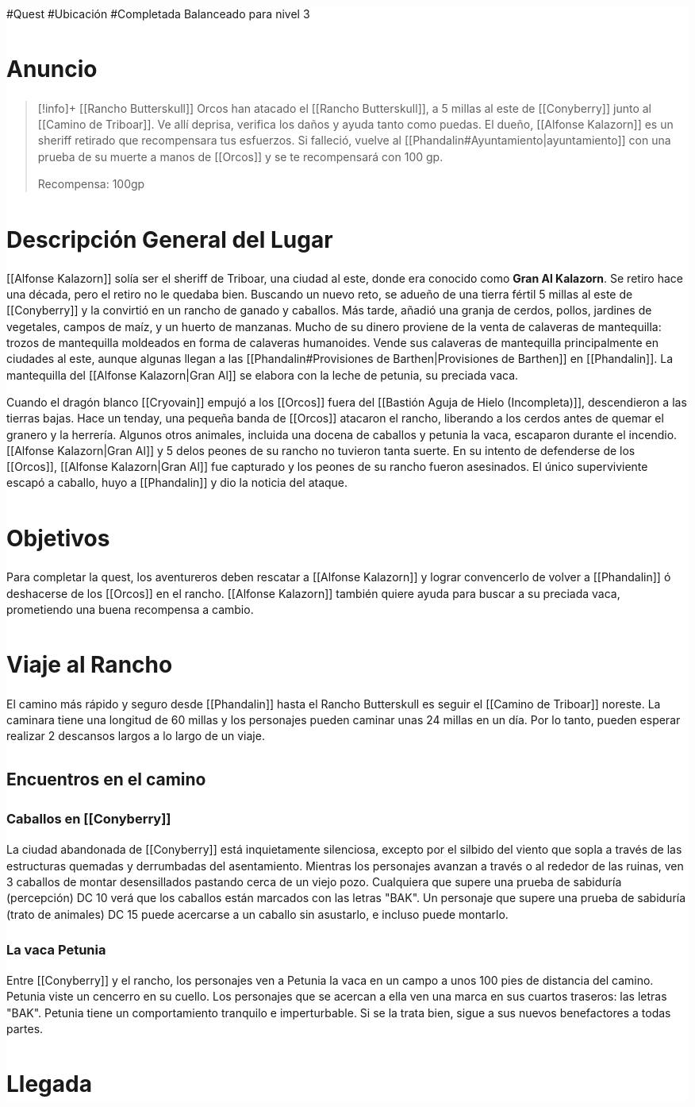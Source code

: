 #Quest #Ubicación #Completada 
Balanceado para nivel 3
# Anuncio
>[!info]+ [[Rancho Butterskull]]
> Orcos han atacado el [[Rancho Butterskull]], a 5 millas al este de [[Conyberry]] junto al [[Camino de Triboar]].
> Ve allí deprisa, verifica los daños y ayuda tanto como puedas. 
> El dueño, [[Alfonse Kalazorn]] es un sheriff retirado que recompensara tus esfuerzos. Si falleció, vuelve al [[Phandalin#Ayuntamiento|ayuntamiento]] con una prueba de su muerte a manos de [[Orcos]] y se te recompensará con 100 gp.
> 
> Recompensa: 100gp
# Descripción General del Lugar
[[Alfonse Kalazorn]] solía ser el sheriff de Triboar, una ciudad al este, donde era conocido como **Gran Al Kalazorn**. Se retiro hace una década, pero el retiro no le quedaba bien. Buscando un nuevo reto, se adueño de una tierra fértil 5 millas al este de [[Conyberry]] y la convirtió en un rancho de ganado y caballos. Más tarde, añadió una granja de cerdos, pollos, jardines de vegetales, campos de maíz, y un huerto de manzanas. Mucho de su dinero proviene de la venta de calaveras de mantequilla: trozos de mantequilla moldeados en forma de calaveras humanoides. Vende sus calaveras de mantequilla principalmente en ciudades al este, aunque algunas llegan a las [[Phandalin#Provisiones de Barthen|Provisiones de Barthen]] en [[Phandalin]]. La mantequilla del [[Alfonse Kalazorn|Gran Al]] se elabora con la leche de petunia, su preciada vaca.

Cuando el dragón blanco [[Cryovain]] empujó a los [[Orcos]] fuera del [[Bastión Aguja de Hielo (Incompleta)]], descendieron a las tierras bajas. Hace un tenday, una pequeña banda de [[Orcos]] atacaron el rancho, liberando a los cerdos antes de quemar el granero y la herrería. Algunos otros animales, incluida una docena de caballos y petunia la vaca, escaparon durante el incendio. [[Alfonse Kalazorn|Gran Al]] y 5 delos peones de su rancho no tuvieron tanta suerte. En su intento de defenderse de los [[Orcos]], [[Alfonse Kalazorn|Gran Al]] fue capturado y los peones de su rancho fueron asesinados. El único superviviente escapó a caballo, huyo a [[Phandalin]] y dio la noticia del ataque. 
# Objetivos
Para completar la quest, los aventureros deben rescatar a [[Alfonse Kalazorn]] y lograr convencerlo de volver a [[Phandalin]] ó deshacerse de los [[Orcos]] en el rancho. [[Alfonse Kalazorn]] también quiere ayuda para buscar a su preciada vaca, prometiendo una buena recompensa a cambio.
# Viaje al Rancho
El camino más rápido y seguro desde [[Phandalin]] hasta el Rancho Butterskull es seguir el [[Camino de Triboar]] noreste. La caminara tiene una longitud de 60 millas y los personajes pueden caminar unas 24 millas en un día. Por lo tanto, pueden esperar realizar 2 descansos largos a lo largo de un viaje.
## Encuentros en el camino
### Caballos en [[Conyberry]]
La ciudad abandonada de [[Conyberry]] está inquietamente silenciosa, excepto por el silbido del viento que sopla a través de las estructuras quemadas y derrumbadas del asentamiento. Mientras los personajes avanzan a través o al rededor de las ruinas, ven 3 caballos de montar desensillados pastando cerca de un viejo pozo. Cualquiera que supere una prueba de sabiduría (percepción) DC 10 verá que los caballos están marcados con las letras "BAK". Un personaje que supere una prueba de sabiduría (trato de animales) DC 15 puede acercarse a un caballo sin asustarlo, e incluso puede montarlo.
### La vaca Petunia
Entre [[Conyberry]] y el rancho, los personajes ven a Petunia la vaca en un campo a unos 100 pies de distancia del camino. Petunia viste un cencerro en su cuello. Los personajes que se acercan a ella ven una marca en sus cuartos traseros: las letras "BAK". Petunia tiene un comportamiento tranquilo e imperturbable. Si se la trata bien, sigue a sus nuevos benefactores a todas partes.
# Llegada

